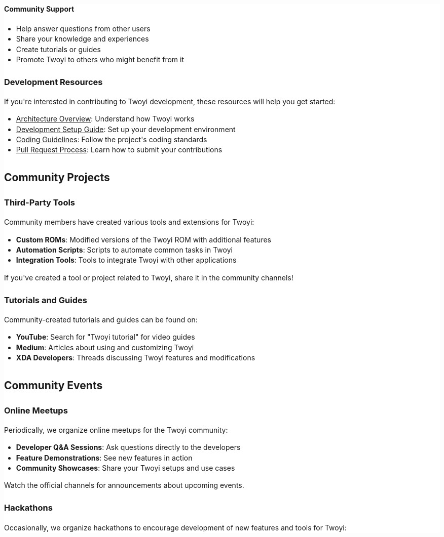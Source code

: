 #### Community Support

- Help answer questions from other users
- Share your knowledge and experiences
- Create tutorials or guides
- Promote Twoyi to others who might benefit from it

### Development Resources

If you're interested in contributing to Twoyi development, these resources will help you get started:

- [Architecture Overview](/guide/architecture): Understand how Twoyi works
- [Development Setup Guide](/guide/contributing#development-setup): Set up your development environment
- [Coding Guidelines](/guide/contributing#coding-guidelines): Follow the project's coding standards
- [Pull Request Process](/guide/contributing#pull-request-process): Learn how to submit your contributions

## Community Projects

### Third-Party Tools

Community members have created various tools and extensions for Twoyi:

- **Custom ROMs**: Modified versions of the Twoyi ROM with additional features
- **Automation Scripts**: Scripts to automate common tasks in Twoyi
- **Integration Tools**: Tools to integrate Twoyi with other applications

If you've created a tool or project related to Twoyi, share it in the community channels!

### Tutorials and Guides

Community-created tutorials and guides can be found on:

- **YouTube**: Search for "Twoyi tutorial" for video guides
- **Medium**: Articles about using and customizing Twoyi
- **XDA Developers**: Threads discussing Twoyi features and modifications

## Community Events

### Online Meetups

Periodically, we organize online meetups for the Twoyi community:

- **Developer Q&A Sessions**: Ask questions directly to the developers
- **Feature Demonstrations**: See new features in action
- **Community Showcases**: Share your Twoyi setups and use cases

Watch the official channels for announcements about upcoming events.

### Hackathons

Occasionally, we organize hackathons to encourage development of new features and tools for Twoyi:
